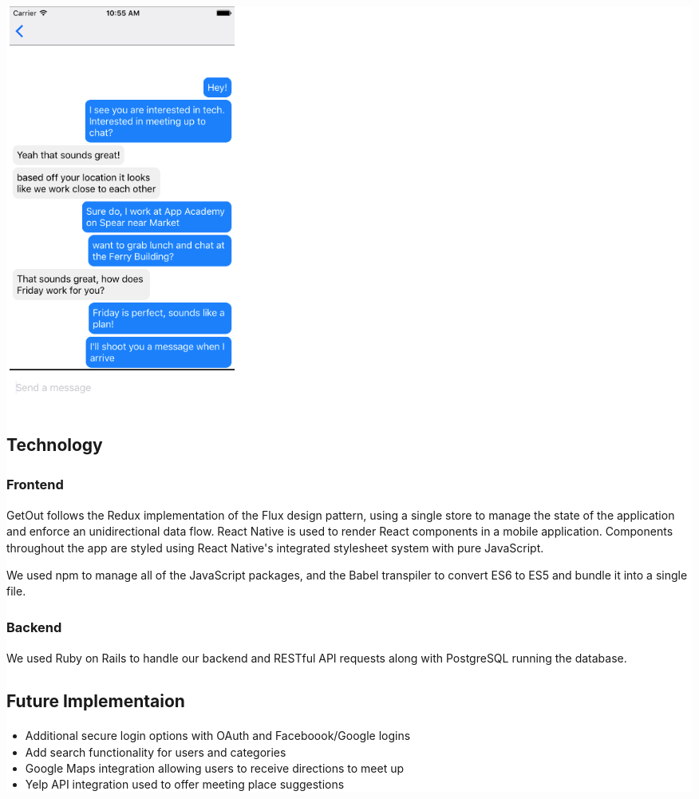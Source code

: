 <img src="docs/images/chat.png" alt="chat" width="290" height="500"/>

## Technology

### Frontend

GetOut follows the Redux implementation of the Flux design pattern, using a single store to manage the state of the application and enforce an unidirectional data flow. React Native is used to render React components in a mobile application. Components throughout the app are styled using React Native's integrated stylesheet system with pure JavaScript.

We used npm to manage all of the JavaScript packages, and the Babel transpiler to convert ES6 to ES5 and bundle it into a single file.

### Backend

We used Ruby on Rails to handle our backend and RESTful API requests along with PostgreSQL running the database.

## Future Implementaion

- Additional secure login options with OAuth and Faceboook/Google logins
- Add search functionality for users and categories
- Google Maps integration allowing users to receive directions to meet up
- Yelp API integration used to offer meeting place suggestions
